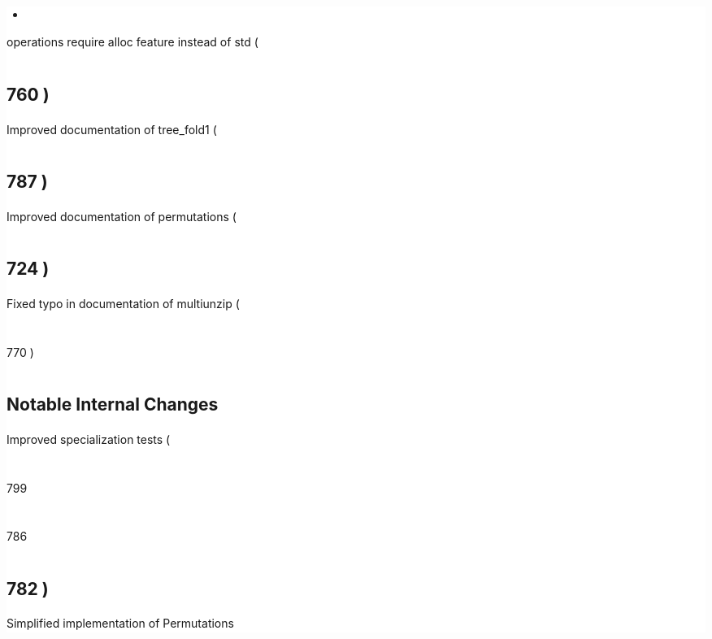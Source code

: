 *
operations
require
alloc
feature
instead
of
std
(
#
760
)
-
Improved
documentation
of
tree_fold1
(
#
787
)
-
Improved
documentation
of
permutations
(
#
724
)
-
Fixed
typo
in
documentation
of
multiunzip
(
#
770
)
#
#
#
Notable
Internal
Changes
-
Improved
specialization
tests
(
#
799
#
786
#
782
)
-
Simplified
implementation
of
Permutations